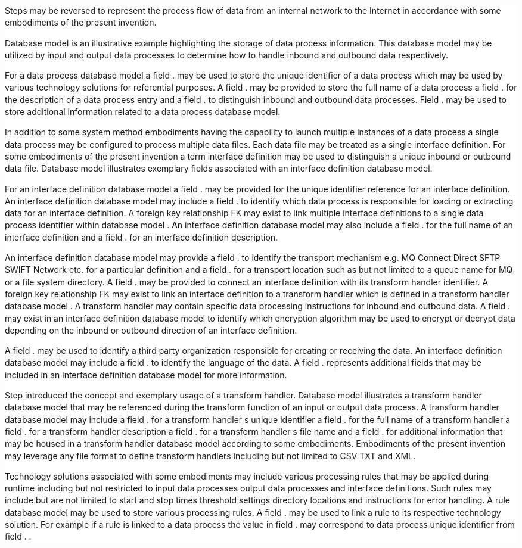 Steps may be reversed to represent the process flow of data from an internal network to the Internet in accordance with some embodiments of the present invention.

Database model is an illustrative example highlighting the storage of data process information. This database model may be utilized by input and output data processes to determine how to handle inbound and outbound data respectively.

For a data process database model a field . may be used to store the unique identifier of a data process which may be used by various technology solutions for referential purposes. A field . may be provided to store the full name of a data process a field . for the description of a data process entry and a field . to distinguish inbound and outbound data processes. Field . may be used to store additional information related to a data process database model.

In addition to some system method embodiments having the capability to launch multiple instances of a data process a single data process may be configured to process multiple data files. Each data file may be treated as a single interface definition. For some embodiments of the present invention a term interface definition may be used to distinguish a unique inbound or outbound data file. Database model illustrates exemplary fields associated with an interface definition database model.

For an interface definition database model a field . may be provided for the unique identifier reference for an interface definition. An interface definition database model may include a field . to identify which data process is responsible for loading or extracting data for an interface definition. A foreign key relationship FK may exist to link multiple interface definitions to a single data process identifier within database model . An interface definition database model may also include a field . for the full name of an interface definition and a field . for an interface definition description.

An interface definition database model may provide a field . to identify the transport mechanism e.g. MQ Connect Direct SFTP SWIFT Network etc. for a particular definition and a field . for a transport location such as but not limited to a queue name for MQ or a file system directory. A field . may be provided to connect an interface definition with its transform handler identifier. A foreign key relationship FK may exist to link an interface definition to a transform handler which is defined in a transform handler database model . A transform handler may contain specific data processing instructions for inbound and outbound data. A field . may exist in an interface definition database model to identify which encryption algorithm may be used to encrypt or decrypt data depending on the inbound or outbound direction of an interface definition.

A field . may be used to identify a third party organization responsible for creating or receiving the data. An interface definition database model may include a field . to identify the language of the data. A field . represents additional fields that may be included in an interface definition database model for more information.

Step introduced the concept and exemplary usage of a transform handler. Database model illustrates a transform handler database model that may be referenced during the transform function of an input or output data process. A transform handler database model may include a field . for a transform handler s unique identifier a field . for the full name of a transform handler a field . for a transform handler description a field . for a transform handler s file name and a field . for additional information that may be housed in a transform handler database model according to some embodiments. Embodiments of the present invention may leverage any file format to define transform handlers including but not limited to CSV TXT and XML.

Technology solutions associated with some embodiments may include various processing rules that may be applied during runtime including but not restricted to input data processes output data processes and interface definitions. Such rules may include but are not limited to start and stop times threshold settings directory locations and instructions for error handling. A rule database model may be used to store various processing rules. A field . may be used to link a rule to its respective technology solution. For example if a rule is linked to a data process the value in field . may correspond to data process unique identifier from field . .
